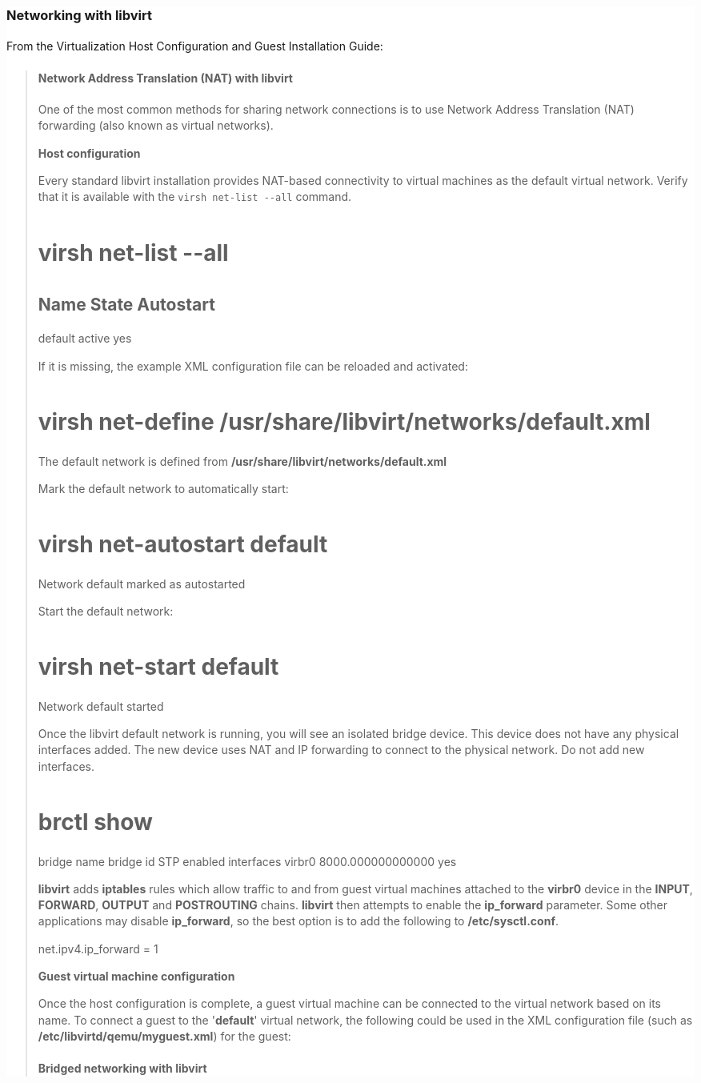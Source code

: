 ### Networking with libvirt

From the Virtualization Host Configuration and Guest Installation Guide:

> #### Network Address Translation (NAT) with libvirt
>
> One of the most common methods for sharing network connections is to use Network Address Translation (NAT) forwarding (also known as virtual networks).
>
> **Host configuration**
>
> Every standard libvirt installation provides NAT-based connectivity to virtual machines as the default virtual network. Verify that it is available with the `virsh net-list --all` command.
>
> 	# virsh net-list --all
> 	Name                 State      Autostart
> 	-----------------------------------------
> 	default              active     yes
>
> If it is missing, the example XML configuration file can be reloaded and activated:
>
> 	# virsh net-define /usr/share/libvirt/networks/default.xml
>
> The default network is defined from **/usr/share/libvirt/networks/default.xml**
>
> Mark the default network to automatically start:
>
> 	# virsh net-autostart default
> 	Network default marked as autostarted
>
> Start the default network:
>
> 	# virsh net-start default
> 	Network default started
>
> Once the libvirt default network is running, you will see an isolated bridge device. This device does not have any physical interfaces added. The new device uses NAT and IP forwarding to connect to the physical network. Do not add new interfaces.
>
> 	# brctl show
> 	bridge name     bridge id               STP enabled     interfaces
> 	virbr0          8000.000000000000       yes
>
> **libvirt** adds **iptables** rules which allow traffic to and from guest virtual machines attached to the **virbr0** device in the **INPUT**, **FORWARD**, **OUTPUT** and **POSTROUTING** chains. **libvirt** then attempts to enable the **ip_forward** parameter. Some other applications may disable **ip_forward**, so the best option is to add the following to **/etc/sysctl.conf**.
>
> 	net.ipv4.ip_forward = 1
>
> **Guest virtual machine configuration**
>
> Once the host configuration is complete, a guest virtual machine can be connected to the virtual network based on its name. To connect a guest to the '**default**' virtual network, the following could be used in the XML configuration file (such as **/etc/libvirtd/qemu/myguest.xml**) for the guest:
>
> 	<interface type='network'>
> 	   <source network='default'/>
> 	</interface>
>
> #### Bridged networking with libvirt
>